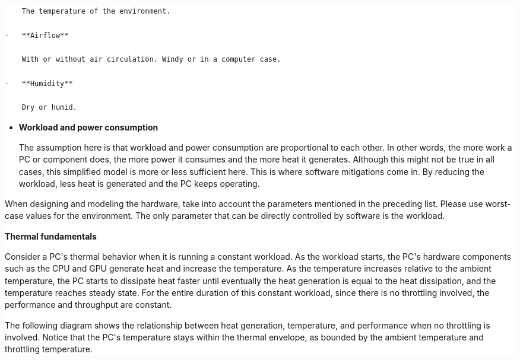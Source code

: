         The temperature of the environment.

    -   **Airflow**

        With or without air circulation. Windy or in a computer case.

    -   **Humidity**

        Dry or humid.

-   **Workload and power consumption**

    The assumption here is that workload and power consumption are proportional to each other. In other words, the more work a PC or component does, the more power it consumes and the more heat it generates. Although this might not be true in all cases, this simplified model is more or less sufficient here. This is where software mitigations come in. By reducing the workload, less heat is generated and the PC keeps operating.

When designing and modeling the hardware, take into account the parameters mentioned in the preceding list. Please use worst-case values for the environment. The only parameter that can be directly controlled by software is the workload.

**Thermal fundamentals**

Consider a PC's thermal behavior when it is running a constant workload. As the workload starts, the PC's hardware components such as the CPU and GPU generate heat and increase the temperature. As the temperature increases relative to the ambient temperature, the PC starts to dissipate heat faster until eventually the heat generation is equal to the heat dissipation, and the temperature reaches steady state. For the entire duration of this constant workload, since there is no throttling involved, the performance and throughput are constant.

The following diagram shows the relationship between heat generation, temperature, and performance when no throttling is involved. Notice that the PC's temperature stays within the thermal envelope, as bounded by the ambient temperature and throttling temperature.
